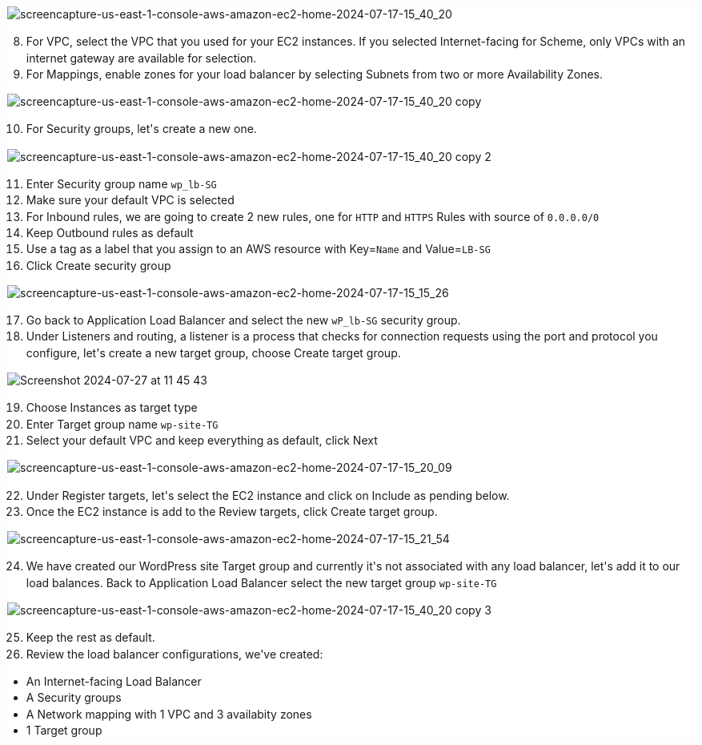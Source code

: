 ![screencapture-us-east-1-console-aws-amazon-ec2-home-2024-07-17-15_40_20](https://github.com/user-attachments/assets/142dd0ac-a08b-4b9a-8c6d-f9bbbaadbdd5)

8. For VPC, select the VPC that you used for your EC2 instances. If you selected Internet-facing for Scheme, only VPCs with an internet gateway are available for selection.
9. For Mappings, enable zones for your load balancer by selecting Subnets from two or more Availability Zones.

![screencapture-us-east-1-console-aws-amazon-ec2-home-2024-07-17-15_40_20 copy](https://github.com/user-attachments/assets/4c61b139-077c-4ff4-962c-a6ea0c86c54a)


10. For Security groups, let's create a new one. 

![screencapture-us-east-1-console-aws-amazon-ec2-home-2024-07-17-15_40_20 copy 2](https://github.com/user-attachments/assets/13d0d131-c053-4587-a3c7-01faf0e1e508)


11. Enter Security group name `wp_lb-SG`
12. Make sure your default VPC is selected
13. For Inbound rules, we are going to create 2 new rules, one for `HTTP` and `HTTPS` Rules with source of `0.0.0.0/0`
14. Keep Outbound rules as default
15. Use a tag as a label that you assign to an AWS resource with Key=`Name` and Value=`LB-SG`
16. Click Create security group

![screencapture-us-east-1-console-aws-amazon-ec2-home-2024-07-17-15_15_26](https://github.com/user-attachments/assets/5367e45c-3574-4487-a120-1c8fe1c318bb)


17. Go back to Application Load Balancer and select the new `wP_lb-SG` security group.
18. Under Listeners and routing, a listener is a process that checks for connection requests using the port and protocol you configure, let's create a new target group, choose Create target group.

![Screenshot 2024-07-27 at 11 45 43](https://github.com/user-attachments/assets/14a6096f-9ef4-4659-ab55-ff7d210959bd)

19. Choose Instances as target type 
20. Enter Target group name `wp-site-TG`
21. Select your default VPC and keep everything as default, click Next

![screencapture-us-east-1-console-aws-amazon-ec2-home-2024-07-17-15_20_09](https://github.com/user-attachments/assets/5a723731-0e23-4b96-a676-e550ebc9ba9b)

22. Under Register targets, let's select the EC2 instance and click on Include as pending below.
23. Once the EC2 instance is add to the Review targets, click Create target group.

![screencapture-us-east-1-console-aws-amazon-ec2-home-2024-07-17-15_21_54](https://github.com/user-attachments/assets/7fa9d45d-4e07-44ba-99f1-d1b73b6d2c8e)


24. We have created our WordPress site Target group and currently it's not associated with any load  balancer, let's add it to our load balances. Back to Application Load Balancer select the new target group `wp-site-TG`


![screencapture-us-east-1-console-aws-amazon-ec2-home-2024-07-17-15_40_20 copy 3](https://github.com/user-attachments/assets/8964594a-07f4-47e6-b670-ded627517b25)


25. Keep the rest as default.
26. Review the load balancer configurations, we've created:
* An Internet-facing Load Balancer
* A Security groups
* A Network mapping with 1 VPC and 3 availabity zones
* 1 Target group 
